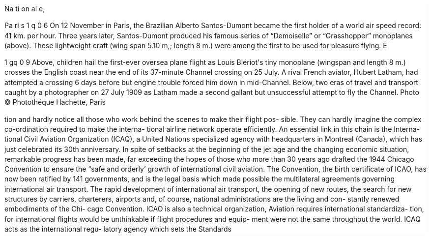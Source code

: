 Na
ti
on
al
e,
 
Pa
ri
s 
1 q 0 6 On 12 November in Paris, the Brazilian Alberto Santos-Dumont became 
the first holder of a world air speed record: 41 km. per hour. Three years 
later, Santos-Dumont produced his famous series of “Demoiselle” or 
“Grasshopper” monoplanes (above). These lightweight craft (wing span 5.10 m,; 
length 8 m.) were among the first to be used for pleasure flying. 
E 
  
 
    
1 gq 0 9 Above, children hail the first-ever oversea plane flight as Louis Blériot's 
tiny monoplane (wingspan and length 8 m.) crosses the English coast 
near the end of its 37-minute Channel crossing on 25 July. A rival French aviator, 
Hubert Latham, had attempted a crossing 6 days before but engine trouble forced 
him down in mid-Channel. Below, two eras of travel and transport caught by a 
photographer on 27 July 1909 as Latham made a second gallant but unsuccessful 
attempt to fly the Channel. 
Photo © Photothéque Hachette, Paris 
  
  
  
    
tion and hardly notice all those who work 
behind the scenes to make their flight pos- 
sible. They can hardly imagine the complex 
co-ordination required to make the interna- 
tional airline network operate efficiently. 
An essential link in this chain is the Interna- 
tional Civil Aviation Organization (ICAQ), a 
United Nations specialized agency with 
headquarters in Montreal (Canada), which 
has just celebrated its 30th anniversary. 
In spite of setbacks at the beginning of 
the jet age and the changing economic 
situation, remarkable progress has been 
made, far exceeding the hopes of those 
who more than 30 years ago drafted the 
1944 Chicago Convention to ensure the 
“safe and orderly’ growth of international 
civil aviation. 
The Convention, the birth certificate of 
ICAO, has now been ratified by 141 
governments, and is the legal basis which 
made possible the multilateral agreements 
governing international air transport. The 
rapid development of international air 
transport, the opening of new routes, the 
search for new structures by carriers, 
charterers, airports and, of course, national 
administrations are the living and con- 
stantly renewed embodiments of the Chi- 
cago Convention. 
ICAO is also a technical organization, 
Aviation requires international standardiza- 
tion, for international flights would be 
unthinkable if flight procedures and equip- 
ment were not the same throughout the 
world. ICAQ acts as the international regu- 
latory agency which sets the Standards 
